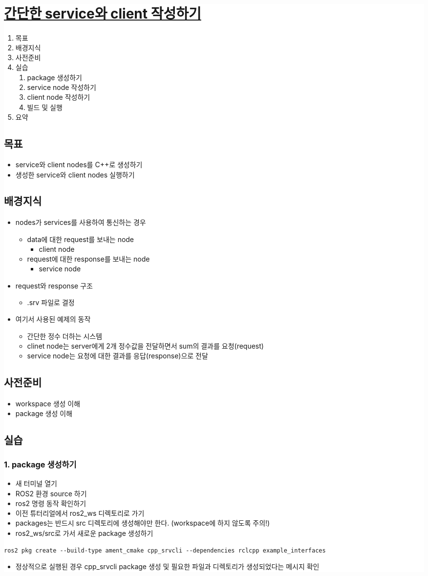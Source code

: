 # [간단한 service와 client 작성하기](https://docs.ros.org/en/humble/Tutorials/Beginner-Client-Libraries/Writing-A-Simple-Cpp-Service-And-Client.html)
1. 목표
2. 배경지식
3. 사전준비
4. 실습
   1. package 생성하기
   2. service node 작성하기
   3. client node 작성하기
   4. 빌드 및 실행
5. 요약

## 목표
* service와 client nodes를 C++로 생성하기
* 생성한 service와 client nodes 실행하기

## 배경지식
* nodes가 services를 사용하여 통신하는 경우
  * data에 대한 request를 보내는 node
    * client node
  * request에 대한 response를 보내는 node
    * service node
* request와 response 구조
  * .srv 파일로 결정

* 여기서 사용된 예제의 동작
  * 간단한 정수 더하는 시스템
  * clinet node는 server에게 2개 정수값을 전달하면서 sum의 결과를 요청(request)
  * service node는 요청에 대한 결과를 응답(response)으로 전달

## 사전준비
* workspace 생성 이해
* package 생성 이해 

## 실습
###  1. package 생성하기
* 새 터미널 열기
* ROS2 환경 source 하기
* ros2 명령 동작 확인하기
* 이전 튜터리얼에서 ros2_ws 디렉토리로 가기
* packages는 반드시 src 디렉토리에 생성해야만 한다. (workspace에 하지 않도록 주의!)
* ros2_ws/src로 가서 새로운 package 생성하기
```
ros2 pkg create --build-type ament_cmake cpp_srvcli --dependencies rclcpp example_interfaces
```
* 정상적으로 실행된 경우 cpp_srvcli package 생성 및 필요한 파일과 디렉토리가 생성되었다는 메시지 확인
